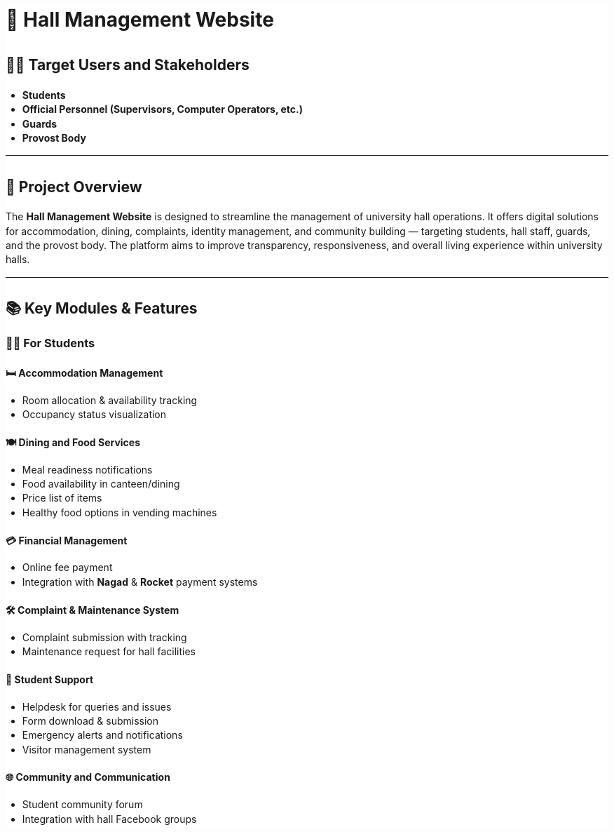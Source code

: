 # 🏫 Hall Management Website


## 🧑‍🎓 Target Users and Stakeholders
- **Students**
- **Official Personnel (Supervisors, Computer Operators, etc.)**
- **Guards**
- **Provost Body**

---

## 🎯 Project Overview

The **Hall Management Website** is designed to streamline the management of university hall operations. It offers digital solutions for accommodation, dining, complaints, identity management, and community building — targeting students, hall staff, guards, and the provost body. The platform aims to improve transparency, responsiveness, and overall living experience within university halls.

---

## 📚 Key Modules & Features

### 👨‍🎓 For Students

#### 🛏️ Accommodation Management
- Room allocation & availability tracking
- Occupancy status visualization

#### 🍽️ Dining and Food Services
- Meal readiness notifications
- Food availability in canteen/dining
- Price list of items
- Healthy food options in vending machines

#### 💳 Financial Management
- Online fee payment
- Integration with **Nagad** & **Rocket** payment systems

#### 🛠️ Complaint & Maintenance System
- Complaint submission with tracking
- Maintenance request for hall facilities

#### 👥 Student Support
- Helpdesk for queries and issues
- Form download & submission
- Emergency alerts and notifications
- Visitor management system

#### 🌐 Community and Communication
- Student community forum
- Integration with hall Facebook groups
